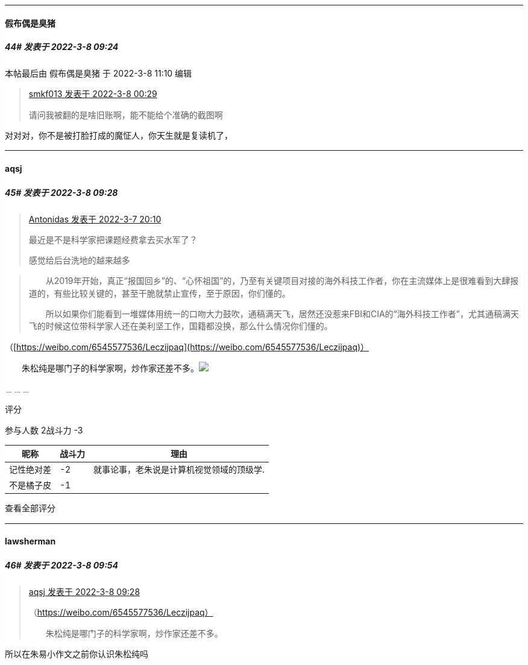 *****

####  假布偶是臭猪  
##### 44#       发表于 2022-3-8 09:24

 本帖最后由 假布偶是臭猪 于 2022-3-8 11:10 编辑 
<blockquote><a href="httphttps://bbs.saraba1st.com/2b/forum.php?mod=redirect&amp;goto=findpost&amp;pid=54957308&amp;ptid=2056510" target="_blank">smkf013 发表于 2022-3-8 00:29</a>

请问我被翻的是啥旧账啊，能不能给个准确的截图啊</blockquote>
对对对，你不是被打脸打成的魔怔人，你天生就是复读机了，

*****

####  aqsj  
##### 45#       发表于 2022-3-8 09:28

<blockquote><a href="httphttps://bbs.saraba1st.com/2b/forum.php?mod=redirect&amp;goto=findpost&amp;pid=54954877&amp;ptid=2056510" target="_blank">Antonidas 发表于 2022-3-7 20:10</a>

最近是不是科学家把课题经费拿去买水军了？

感觉给后台洗地的越来越多</blockquote><blockquote>　　从2019年开始，真正“报国回乡”的、“心怀祖国”的，乃至有关键项目对接的海外科技工作者，你在主流媒体上是很难看到大肆报道的，有些比较关键的，甚至干脆就禁止宣传，至于原因，你们懂的。

　　所以如果你们能看到一堆媒体用统一的口吻大力鼓吹，通稿满天飞，居然还没惹来FBI和CIA的“海外科技工作者”，尤其通稿满天飞的时候这位带科学家人还在美利坚工作，国籍都没换，那么什么情况你们懂的。</blockquote>（[https://weibo.com/6545577536/Leczijpaq](https://weibo.com/6545577536/Leczijpaq)）

　　朱松纯是哪门子的科学家啊，炒作家还差不多。<img src="https://static.saraba1st.com/image/smiley/face2017/049.png" referrerpolicy="no-referrer">

﹍﹍﹍

评分

 参与人数 2战斗力 -3

|昵称|战斗力|理由|
|----|---|---|
| 记性绝对差|-2|就事论事，老朱说是计算机视觉领域的顶级学.|
| 不是橘子皮|-1||

查看全部评分

*****

####  lawsherman  
##### 46#       发表于 2022-3-8 09:54

<blockquote><a href="httphttps://bbs.saraba1st.com/2b/forum.php?mod=redirect&amp;goto=findpost&amp;pid=54959349&amp;ptid=2056510" target="_blank">aqsj 发表于 2022-3-8 09:28</a>

（https://weibo.com/6545577536/Leczijpaq）

　　朱松纯是哪门子的科学家啊，炒作家还差不多。</blockquote>
所以在朱易小作文之前你认识朱松纯吗
